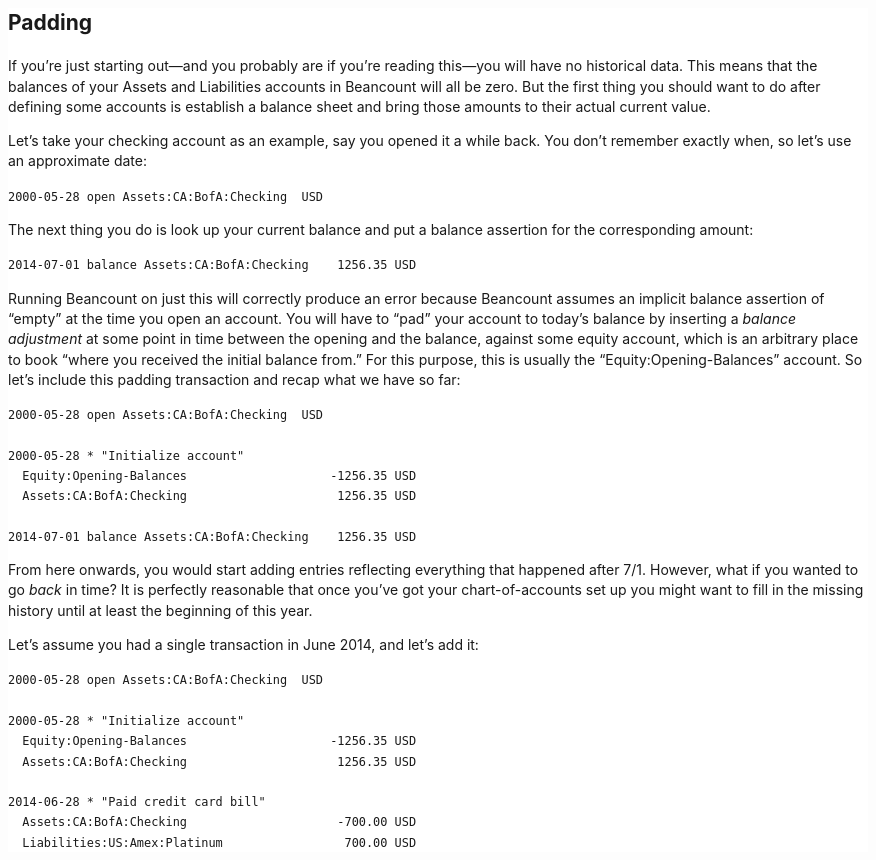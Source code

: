 Padding
-------

If you’re just starting out—and you probably are if you’re reading
this—you will have no historical data. This means that the balances of
your Assets and Liabilities accounts in Beancount will all be zero. But
the first thing you should want to do after defining some accounts is
establish a balance sheet and bring those amounts to their actual
current value.

Let’s take your checking account as an example, say you opened it a
while back. You don’t remember exactly when, so let’s use an approximate
date:

    2000-05-28 open Assets:CA:BofA:Checking  USD

The next thing you do is look up your current balance and put a balance
assertion for the corresponding amount:

    2014-07-01 balance Assets:CA:BofA:Checking    1256.35 USD

Running Beancount on just this will correctly produce an error because
Beancount assumes an implicit balance assertion of “empty” at the time
you open an account. You will have to “pad” your account to today’s
balance by inserting a *balance adjustment* at some point in time
between the opening and the balance, against some equity account, which
is an arbitrary place to book “where you received the initial balance
from.” For this purpose, this is usually the “Equity:Opening-Balances”
account. So let’s include this padding transaction and recap what we
have so far:

    2000-05-28 open Assets:CA:BofA:Checking  USD

    2000-05-28 * "Initialize account"
      Equity:Opening-Balances                    -1256.35 USD
      Assets:CA:BofA:Checking                     1256.35 USD

    2014-07-01 balance Assets:CA:BofA:Checking    1256.35 USD

From here onwards, you would start adding entries reflecting everything
that happened after 7/1. However, what if you wanted to go *back* in
time? It is perfectly reasonable that once you’ve got your
chart-of-accounts set up you might want to fill in the missing history
until at least the beginning of this year.

Let’s assume you had a single transaction in June 2014, and let’s add
it:

    2000-05-28 open Assets:CA:BofA:Checking  USD

    2000-05-28 * "Initialize account"
      Equity:Opening-Balances                    -1256.35 USD
      Assets:CA:BofA:Checking                     1256.35 USD

    2014-06-28 * "Paid credit card bill"
      Assets:CA:BofA:Checking                     -700.00 USD
      Liabilities:US:Amex:Platinum                 700.00 USD
